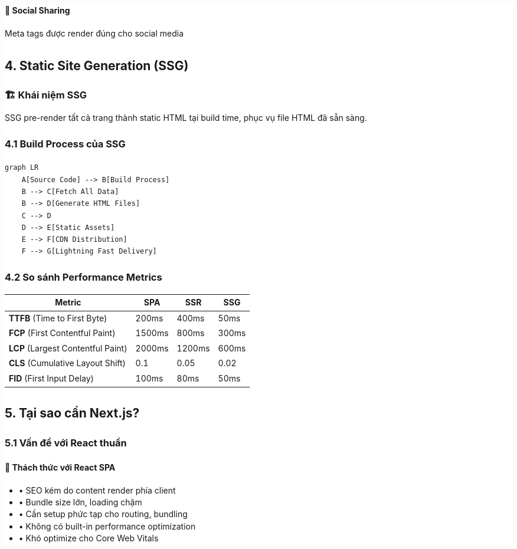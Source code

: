   <div className="p-4 rounded-lg shadow-md border-2 border-cyan-400">
    <h4 className="font-semibold text-cyan-800 mb-2">🔗 Social Sharing</h4>
    <p className="text-cyan-700 text-sm">Meta tags được render đúng cho social media</p>
  </div>
</div>

## 4. Static Site Generation (SSG)

<div className="border-l-8 border-purple-500 pl-6 py-4 rounded-r-lg mb-6 border border-purple-400">
  <h3 className="text-lg font-semibold text-purple-800 mb-2">🏗️ Khái niệm SSG</h3>
  <p className="text-purple-700">SSG pre-render tất cả trang thành static HTML tại build time, phục vụ file HTML đã sẵn sàng.</p>
</div>

### 4.1 Build Process của SSG

```mermaid
graph LR
    A[Source Code] --> B[Build Process]
    B --> C[Fetch All Data]
    B --> D[Generate HTML Files]
    C --> D
    D --> E[Static Assets]
    E --> F[CDN Distribution]
    F --> G[Lightning Fast Delivery]
```

### 4.2 So sánh Performance Metrics

| Metric                             | SPA    | SSR    | SSG   |
| ---------------------------------- | ------ | ------ | ----- |
| **TTFB** (Time to First Byte)      | 200ms  | 400ms  | 50ms  |
| **FCP** (First Contentful Paint)   | 1500ms | 800ms  | 300ms |
| **LCP** (Largest Contentful Paint) | 2000ms | 1200ms | 600ms |
| **CLS** (Cumulative Layout Shift)  | 0.1    | 0.05   | 0.02  |
| **FID** (First Input Delay)        | 100ms  | 80ms   | 50ms  |

## 5. Tại sao cần Next.js?

### 5.1 Vấn đề với React thuần

<div className="border-2 border-red-400 rounded-lg p-4 mb-6">
  <h4 className="text-red-800 font-semibold mb-2">🚨 Thách thức với React SPA</h4>
  <ul className="text-red-700 space-y-1 text-sm">
    <li>• SEO kém do content render phía client</li>
    <li>• Bundle size lớn, loading chậm</li>
    <li>• Cần setup phức tạp cho routing, bundling</li>
    <li>• Không có built-in performance optimization</li>
    <li>• Khó optimize cho Core Web Vitals</li>
  </ul>
</div>
